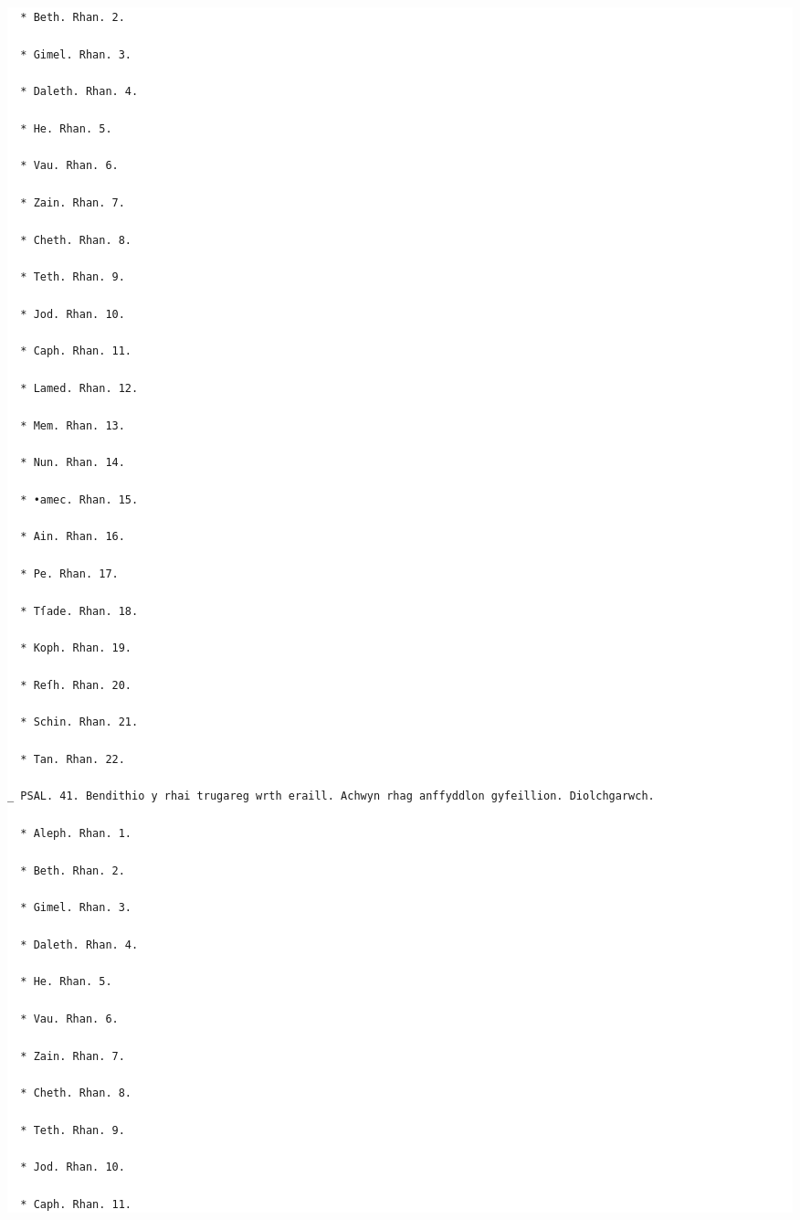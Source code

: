       * Beth. Rhan. 2.

      * Gimel. Rhan. 3.

      * Daleth. Rhan. 4.

      * He. Rhan. 5.

      * Vau. Rhan. 6.

      * Zain. Rhan. 7.

      * Cheth. Rhan. 8.

      * Teth. Rhan. 9.

      * Jod. Rhan. 10.

      * Caph. Rhan. 11.

      * Lamed. Rhan. 12.

      * Mem. Rhan. 13.

      * Nun. Rhan. 14.

      * •amec. Rhan. 15.

      * Ain. Rhan. 16.

      * Pe. Rhan. 17.

      * Tſade. Rhan. 18.

      * Koph. Rhan. 19.

      * Reſh. Rhan. 20.

      * Schin. Rhan. 21.

      * Tan. Rhan. 22.

    _ PSAL. 41. Bendithio y rhai trugareg wrth eraill. Achwyn rhag anffyddlon gyfeillion. Diolchgarwch.

      * Aleph. Rhan. 1.

      * Beth. Rhan. 2.

      * Gimel. Rhan. 3.

      * Daleth. Rhan. 4.

      * He. Rhan. 5.

      * Vau. Rhan. 6.

      * Zain. Rhan. 7.

      * Cheth. Rhan. 8.

      * Teth. Rhan. 9.

      * Jod. Rhan. 10.

      * Caph. Rhan. 11.
